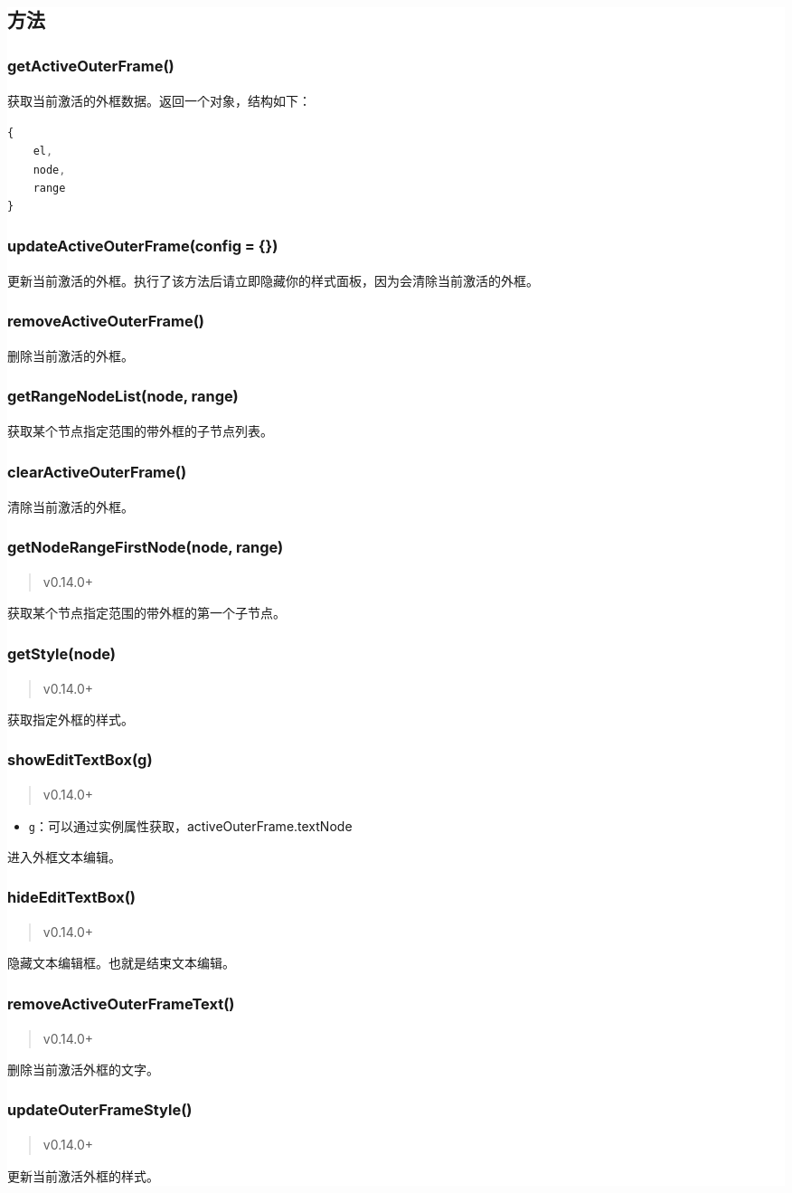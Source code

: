 ## 方法

### getActiveOuterFrame()

获取当前激活的外框数据。返回一个对象，结构如下：

```js
{
    el,
    node,
    range
}
```

### updateActiveOuterFrame(config = {})

更新当前激活的外框。执行了该方法后请立即隐藏你的样式面板，因为会清除当前激活的外框。

### removeActiveOuterFrame()

删除当前激活的外框。

### getRangeNodeList(node, range)

获取某个节点指定范围的带外框的子节点列表。

### clearActiveOuterFrame()

清除当前激活的外框。

### getNodeRangeFirstNode(node, range)

> v0.14.0+

获取某个节点指定范围的带外框的第一个子节点。

### getStyle(node)

> v0.14.0+

获取指定外框的样式。

### showEditTextBox(g)

> v0.14.0+

- `g`：可以通过实例属性获取，activeOuterFrame.textNode

进入外框文本编辑。

### hideEditTextBox()

> v0.14.0+

隐藏文本编辑框。也就是结束文本编辑。

### removeActiveOuterFrameText()

> v0.14.0+

删除当前激活外框的文字。

### updateOuterFrameStyle()

> v0.14.0+

更新当前激活外框的样式。